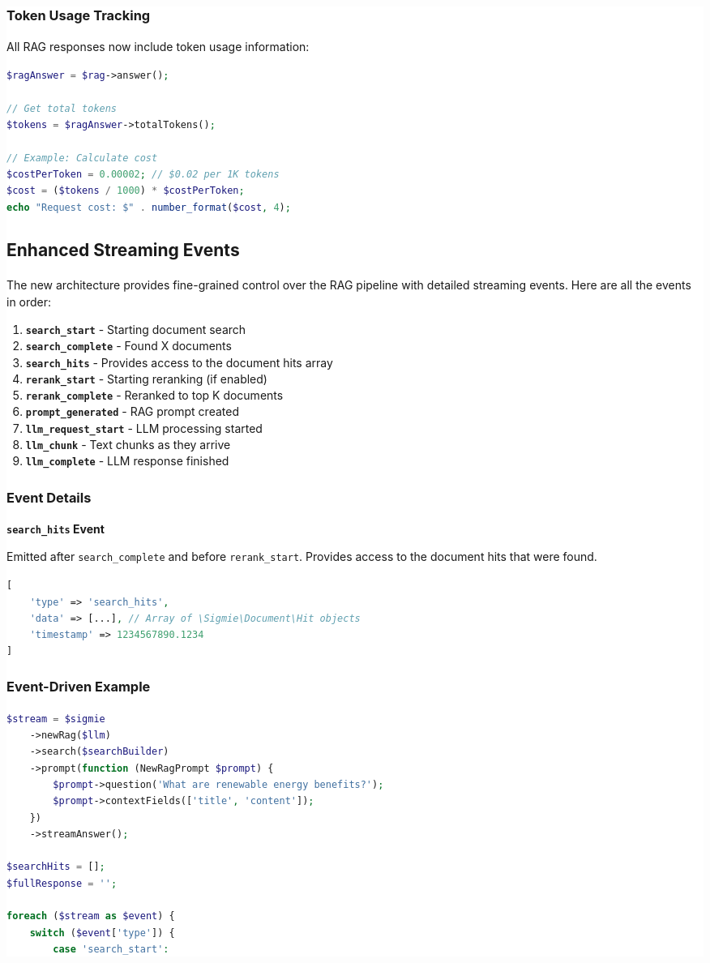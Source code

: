 ```php
```

### Token Usage Tracking

All RAG responses now include token usage information:

```php
$ragAnswer = $rag->answer();

// Get total tokens
$tokens = $ragAnswer->totalTokens();

// Example: Calculate cost
$costPerToken = 0.00002; // $0.02 per 1K tokens
$cost = ($tokens / 1000) * $costPerToken;
echo "Request cost: $" . number_format($cost, 4);
```

## Enhanced Streaming Events

The new architecture provides fine-grained control over the RAG pipeline with detailed streaming events. Here are all the events in order:

1. **`search_start`** - Starting document search
2. **`search_complete`** - Found X documents
3. **`search_hits`** - Provides access to the document hits array
4. **`rerank_start`** - Starting reranking (if enabled)
5. **`rerank_complete`** - Reranked to top K documents
6. **`prompt_generated`** - RAG prompt created
7. **`llm_request_start`** - LLM processing started
8. **`llm_chunk`** - Text chunks as they arrive
9. **`llm_complete`** - LLM response finished

### Event Details

**`search_hits` Event**

Emitted after `search_complete` and before `rerank_start`. Provides access to the document hits that were found.

```php
[
    'type' => 'search_hits',
    'data' => [...], // Array of \Sigmie\Document\Hit objects
    'timestamp' => 1234567890.1234
]
```

### Event-Driven Example

```php
$stream = $sigmie
    ->newRag($llm)
    ->search($searchBuilder)
    ->prompt(function (NewRagPrompt $prompt) {
        $prompt->question('What are renewable energy benefits?');
        $prompt->contextFields(['title', 'content']);
    })
    ->streamAnswer();

$searchHits = [];
$fullResponse = '';

foreach ($stream as $event) {
    switch ($event['type']) {
        case 'search_start':
```